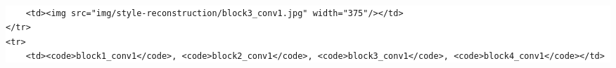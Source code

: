         <td><img src="img/style-reconstruction/block3_conv1.jpg" width="375"/></td>
    </tr>
    <tr>
        <td><code>block1_conv1</code>, <code>block2_conv1</code>, <code>block3_conv1</code>, <code>block4_conv1</code></td>